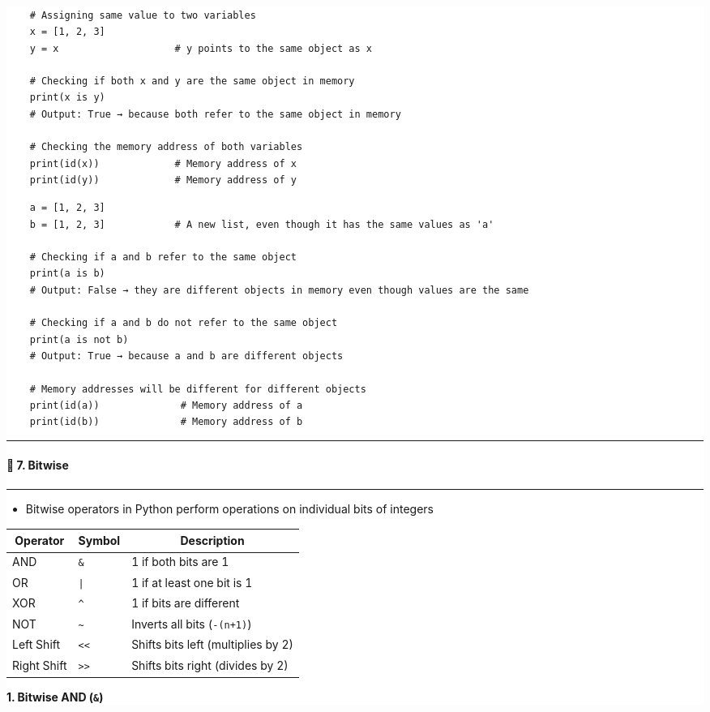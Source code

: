 ```
    # Assigning same value to two variables
    x = [1, 2, 3]
    y = x                    # y points to the same object as x

    # Checking if both x and y are the same object in memory
    print(x is y)  
    # Output: True → because both refer to the same object in memory

    # Checking the memory address of both variables
    print(id(x))             # Memory address of x
    print(id(y))             # Memory address of y

```

```
    a = [1, 2, 3]
    b = [1, 2, 3]            # A new list, even though it has the same values as 'a'

    # Checking if a and b refer to the same object
    print(a is b)  
    # Output: False → they are different objects in memory even though values are the same

    # Checking if a and b do not refer to the same object
    print(a is not b)  
    # Output: True → because a and b are different objects

    # Memory addresses will be different for different objects
    print(id(a))              # Memory address of a
    print(id(b))              # Memory address of b

```         

----------------------------------------------------------------------------------------------
#### 🧮 7. Bitwise
----------------------------------------------------------------------------------------------
* Bitwise operators in Python perform operations on individual bits of integers

| Operator | Symbol | Description |
|----------|---------|-------------|
| AND      | `&`     | 1 if both bits are 1 |
| OR       | `\|`    | 1 if at least one bit is 1 |
| XOR      | `^`     | 1 if bits are different |
| NOT      | `~`     | Inverts all bits (`-(n+1)`) |
| Left Shift | `<<`  | Shifts bits left (multiplies by 2) |
| Right Shift | `>>` | Shifts bits right (divides by 2) |


**1. Bitwise AND (`&`)**
